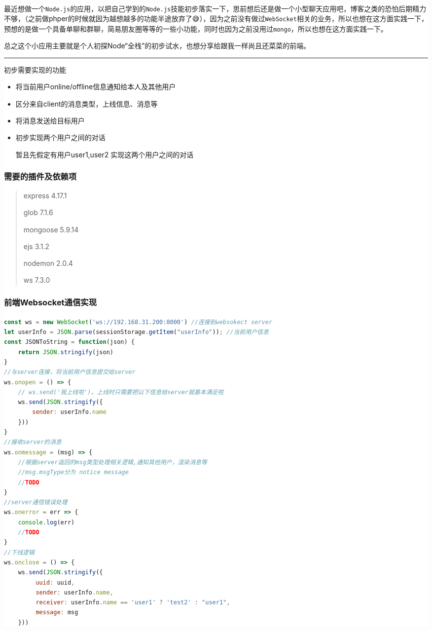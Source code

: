 最近想做一个`Node.js`的应用，以把自己学到的`Node.js`技能初步落实一下，思前想后还是做一个小型聊天应用吧，博客之类的恐怕后期精力不够，（之前做phper的时候就因为越想越多的功能半途放弃了😅），因为之前没有做过`WebSocket`相关的业务，所以也想在这方面实践一下，预想的是做一个具备单聊和群聊，简易朋友圈等等的一些小功能，同时也因为之前没用过`mongo`，所以也想在这方面实践一下。

总之这个小应用主要就是个人初探Node“全栈”的初步试水，也想分享给跟我一样尚且还菜菜的前端。

----

初步需要实现的功能

- 将当前用户online/offline信息通知给本人及其他用户

- 区分来自client的消息类型，上线信息、消息等

- 将消息发送给目标用户

- 初步实现两个用户之间的对话

  暂且先假定有用户user1,user2 实现这两个用户之间的对话

### 需要的插件及依赖项

> express 4.17.1
>
> glob 7.1.6
>
> mongoose 5.9.14
>
> ejs 3.1.2
>
> nodemon 2.0.4
>
> ws 7.3.0

### 前端Websocket通信实现

```js
const ws = new WebSocket('ws://192.168.31.200:8000') //连接到websokect server
let userInfo = JSON.parse(sessionStorage.getItem("userInfo")); //当前用户信息
const JSONToString = function(json) {
    return JSON.stringify(json)
}
//与server连接，将当前用户信息提交给server
ws.onopen = () => {
    // ws.send('我上线啦')，上线时只需要把以下信息给server就基本满足啦
    ws.send(JSON.stringify({
        sender: userInfo.name
    }))
}
//接收server的消息
ws.onmessage = (msg) => {
    //根据server返回的msg类型处理相关逻辑,通知其他用户，渲染消息等
    //msg.msgType分为 notice message  
    //TODO
}
//server通信错误处理
ws.onerror = err => {
    console.log(err)
    //TODO
}
//下线逻辑
ws.onclose = () => {
    ws.send(JSON.stringify({
         uuid: uuid,
         sender: userInfo.name,
         receiver: userInfo.name == 'user1' ? 'test2' : "user1",
         message: msg
    }))
```